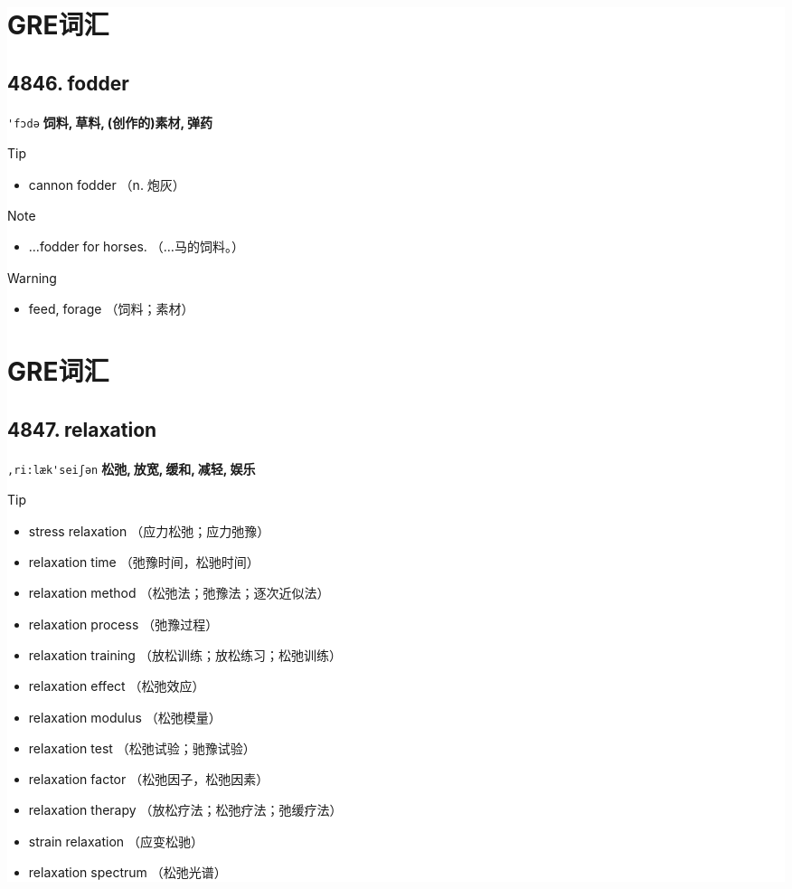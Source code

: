 # GRE词汇

## 4846. fodder

`'fɔdə`  **饲料, 草料, (创作的)素材, 弹药**

> [!TIP]
>
> - cannon fodder （n. 炮灰）
>

> [!NOTE]
>
> - ...fodder for horses. （…马的饲料。）
>

> [!WARNING]
>
> - feed, forage （饲料；素材）
>

# GRE词汇

## 4847. relaxation

`,ri:læk'seiʃən`  **松弛, 放宽, 缓和, 减轻, 娱乐**

> [!TIP]
>
> - stress relaxation （应力松弛；应力弛豫）
>
> - relaxation time （弛豫时间，松驰时间）
>
> - relaxation method （松弛法；弛豫法；逐次近似法）
>
> - relaxation process （弛豫过程）
>
> - relaxation training （放松训练；放松练习；松弛训练）
>
> - relaxation effect （松弛效应）
>
> - relaxation modulus （松弛模量）
>
> - relaxation test （松弛试验；驰豫试验）
>
> - relaxation factor （松弛因子，松弛因素）
>
> - relaxation therapy （放松疗法；松弛疗法；弛缓疗法）
>
> - strain relaxation （应变松驰）
>
> - relaxation spectrum （松弛光谱）
>
